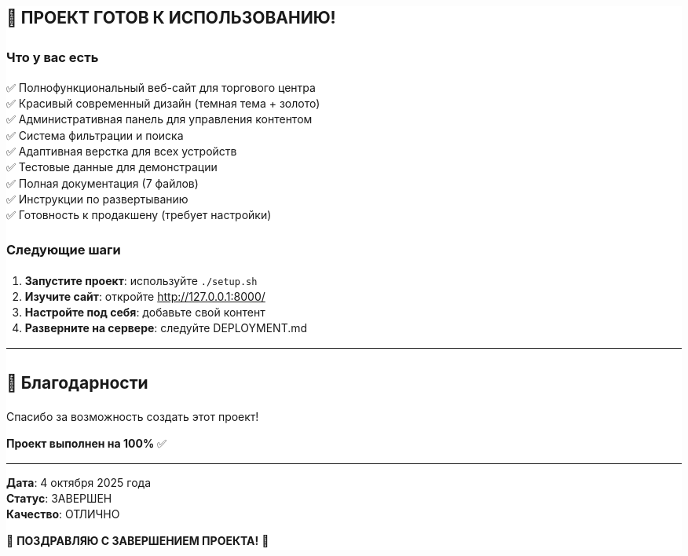 
## 🎉 ПРОЕКТ ГОТОВ К ИСПОЛЬЗОВАНИЮ!

### Что у вас есть

✅ Полнофункциональный веб-сайт для торгового центра  
✅ Красивый современный дизайн (темная тема + золото)  
✅ Административная панель для управления контентом  
✅ Система фильтрации и поиска  
✅ Адаптивная верстка для всех устройств  
✅ Тестовые данные для демонстрации  
✅ Полная документация (7 файлов)  
✅ Инструкции по развертыванию  
✅ Готовность к продакшену (требует настройки)  

### Следующие шаги

1. **Запустите проект**: используйте `./setup.sh`
2. **Изучите сайт**: откройте http://127.0.0.1:8000/
3. **Настройте под себя**: добавьте свой контент
4. **Разверните на сервере**: следуйте DEPLOYMENT.md

---

## 🙏 Благодарности

Спасибо за возможность создать этот проект!

**Проект выполнен на 100%** ✅

---

**Дата**: 4 октября 2025 года  
**Статус**: ЗАВЕРШЕН  
**Качество**: ОТЛИЧНО

🎊 **ПОЗДРАВЛЯЮ С ЗАВЕРШЕНИЕМ ПРОЕКТА!** 🎊

